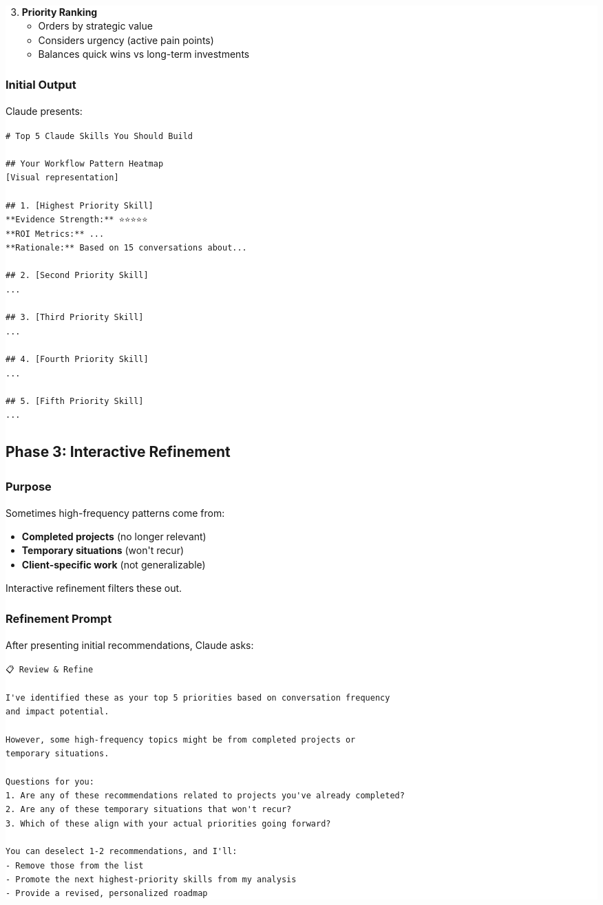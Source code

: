 3. **Priority Ranking**
   - Orders by strategic value
   - Considers urgency (active pain points)
   - Balances quick wins vs long-term investments

### Initial Output

Claude presents:
```
# Top 5 Claude Skills You Should Build

## Your Workflow Pattern Heatmap
[Visual representation]

## 1. [Highest Priority Skill]
**Evidence Strength:** ⭐⭐⭐⭐⭐
**ROI Metrics:** ...
**Rationale:** Based on 15 conversations about...

## 2. [Second Priority Skill]
...

## 3. [Third Priority Skill]
...

## 4. [Fourth Priority Skill]
...

## 5. [Fifth Priority Skill]
...
```

## Phase 3: Interactive Refinement

### Purpose

Sometimes high-frequency patterns come from:
- **Completed projects** (no longer relevant)
- **Temporary situations** (won't recur)
- **Client-specific work** (not generalizable)

Interactive refinement filters these out.

### Refinement Prompt

After presenting initial recommendations, Claude asks:

```
📋 Review & Refine

I've identified these as your top 5 priorities based on conversation frequency 
and impact potential.

However, some high-frequency topics might be from completed projects or 
temporary situations. 

Questions for you:
1. Are any of these recommendations related to projects you've already completed?
2. Are any of these temporary situations that won't recur?
3. Which of these align with your actual priorities going forward?

You can deselect 1-2 recommendations, and I'll:
- Remove those from the list
- Promote the next highest-priority skills from my analysis
- Provide a revised, personalized roadmap
```
